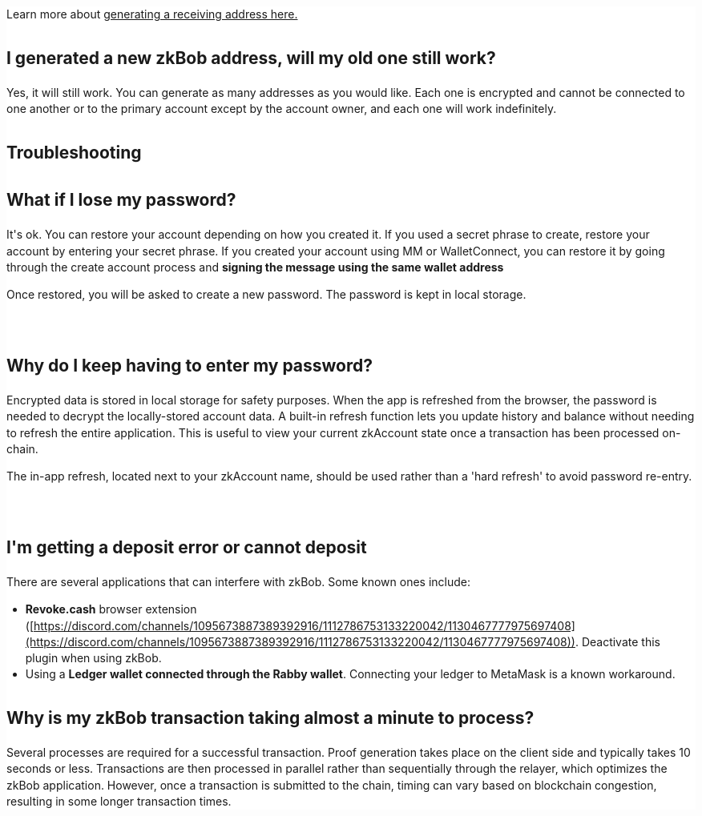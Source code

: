 Learn more about [generating a receiving address here.](../zkbob-app/generate-a-secure-address.md)

## I generated a new zkBob address, will my old one still work?

Yes, it will still work. You can generate as many addresses as you would like. Each one is encrypted and cannot be connected to one another or to the primary account except by the account owner, and each one will work indefinitely.

## Troubleshooting

## What if I lose my password?

It's ok. You can restore your account depending on how you created it. If you used a secret phrase to create, restore your account by entering your secret phrase. If you created your account using MM or WalletConnect, you can restore it by going through the create account process and **signing the message using the same wallet address**

Once restored, you will be asked to create a new password. The password is kept in local storage. &#x20;

<figure><img src="../.gitbook/assets/lost-password.png" alt=""><figcaption></figcaption></figure>

## Why do I keep having to enter my password?

Encrypted data is stored in local storage for safety purposes. When the app is refreshed from the browser, the password is needed to decrypt the locally-stored account data. A built-in refresh function lets you update history and balance without needing to refresh the entire application. This is useful to view your current zkAccount state once a transaction has been processed on-chain.&#x20;

The in-app refresh, located next to your zkAccount name, should be used rather than a 'hard refresh' to avoid password re-entry.

<figure><img src="../.gitbook/assets/refresh.png" alt=""><figcaption></figcaption></figure>

## I'm getting a deposit error or cannot deposit

There are several applications that can interfere with zkBob. Some known ones include:

* **Revoke.cash** browser extension ([https://discord.com/channels/1095673887389392916/1112786753133220042/1130467777975697408](https://discord.com/channels/1095673887389392916/1112786753133220042/1130467777975697408)). Deactivate this plugin when using zkBob.
* Using a **Ledger wallet connected through the Rabby wallet**. Connecting your ledger to MetaMask is a known workaround.

## Why is my zkBob transaction taking almost a minute to process?

Several processes are required for a successful transaction. Proof generation takes place on the client side and typically takes 10 seconds or less. Transactions are then processed in parallel rather than sequentially through the relayer, which optimizes the zkBob application. However, once a transaction is submitted to the chain, timing can vary based on blockchain congestion, resulting in some longer transaction times.
